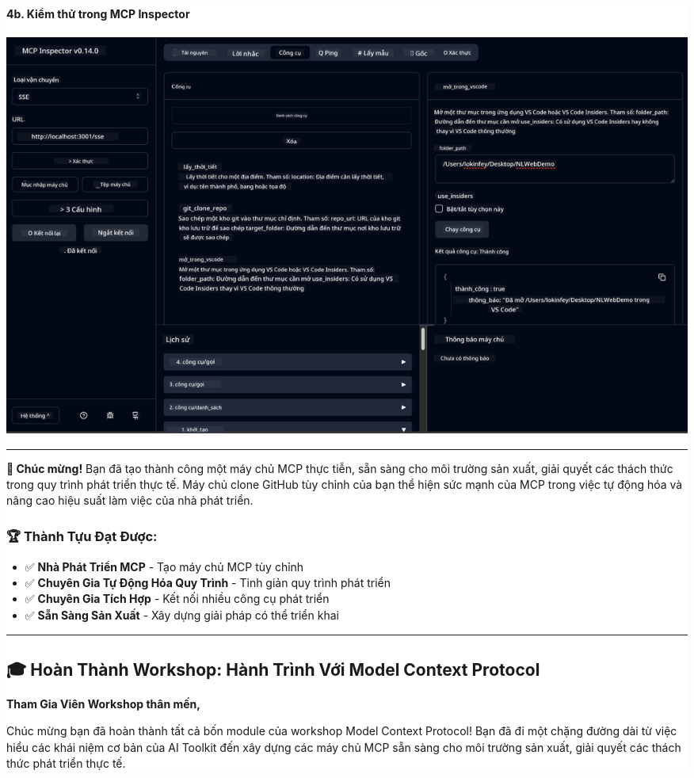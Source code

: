 #### 4b. Kiểm thử trong MCP Inspector

![MCP Inspector Testing](../../../../translated_images/DebugInspector.eb5c95f94c69a8ba36944941b9a3588309a3a2fae101ace470ee09bde41d1667.vi.png)

---

**🎉 Chúc mừng!** Bạn đã tạo thành công một máy chủ MCP thực tiễn, sẵn sàng cho môi trường sản xuất, giải quyết các thách thức trong quy trình phát triển thực tế. Máy chủ clone GitHub tùy chỉnh của bạn thể hiện sức mạnh của MCP trong việc tự động hóa và nâng cao hiệu suất làm việc của nhà phát triển.

### 🏆 Thành Tựu Đạt Được:
- ✅ **Nhà Phát Triển MCP** - Tạo máy chủ MCP tùy chỉnh
- ✅ **Chuyên Gia Tự Động Hóa Quy Trình** - Tinh giản quy trình phát triển  
- ✅ **Chuyên Gia Tích Hợp** - Kết nối nhiều công cụ phát triển
- ✅ **Sẵn Sàng Sản Xuất** - Xây dựng giải pháp có thể triển khai

---

## 🎓 Hoàn Thành Workshop: Hành Trình Với Model Context Protocol

**Tham Gia Viên Workshop thân mến,**

Chúc mừng bạn đã hoàn thành tất cả bốn module của workshop Model Context Protocol! Bạn đã đi một chặng đường dài từ việc hiểu các khái niệm cơ bản của AI Toolkit đến xây dựng các máy chủ MCP sẵn sàng cho môi trường sản xuất, giải quyết các thách thức phát triển thực tế.
